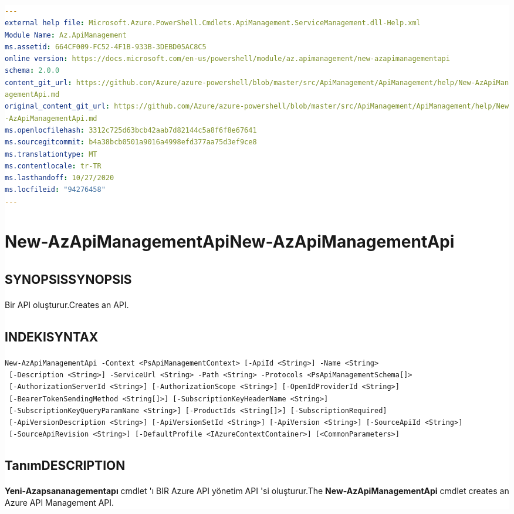 ```yaml
---
external help file: Microsoft.Azure.PowerShell.Cmdlets.ApiManagement.ServiceManagement.dll-Help.xml
Module Name: Az.ApiManagement
ms.assetid: 664CF009-FC52-4F1B-933B-3DEBD05AC8C5
online version: https://docs.microsoft.com/en-us/powershell/module/az.apimanagement/new-azapimanagementapi
schema: 2.0.0
content_git_url: https://github.com/Azure/azure-powershell/blob/master/src/ApiManagement/ApiManagement/help/New-AzApiManagementApi.md
original_content_git_url: https://github.com/Azure/azure-powershell/blob/master/src/ApiManagement/ApiManagement/help/New-AzApiManagementApi.md
ms.openlocfilehash: 3312c725d63bcb42aab7d82144c5a8f6f8e67641
ms.sourcegitcommit: b4a38bcb0501a9016a4998efd377aa75d3ef9ce8
ms.translationtype: MT
ms.contentlocale: tr-TR
ms.lasthandoff: 10/27/2020
ms.locfileid: "94276458"
---
```

# <span data-ttu-id="681ae-101">New-AzApiManagementApi</span><span class="sxs-lookup"><span data-stu-id="681ae-101">New-AzApiManagementApi</span></span>

## <span data-ttu-id="681ae-102">SYNOPSIS</span><span class="sxs-lookup"><span data-stu-id="681ae-102">SYNOPSIS</span></span>
<span data-ttu-id="681ae-103">Bir API oluşturur.</span><span class="sxs-lookup"><span data-stu-id="681ae-103">Creates an API.</span></span>

## <span data-ttu-id="681ae-104">INDEKI</span><span class="sxs-lookup"><span data-stu-id="681ae-104">SYNTAX</span></span>

```
New-AzApiManagementApi -Context <PsApiManagementContext> [-ApiId <String>] -Name <String>
 [-Description <String>] -ServiceUrl <String> -Path <String> -Protocols <PsApiManagementSchema[]>
 [-AuthorizationServerId <String>] [-AuthorizationScope <String>] [-OpenIdProviderId <String>]
 [-BearerTokenSendingMethod <String[]>] [-SubscriptionKeyHeaderName <String>]
 [-SubscriptionKeyQueryParamName <String>] [-ProductIds <String[]>] [-SubscriptionRequired]
 [-ApiVersionDescription <String>] [-ApiVersionSetId <String>] [-ApiVersion <String>] [-SourceApiId <String>]
 [-SourceApiRevision <String>] [-DefaultProfile <IAzureContextContainer>] [<CommonParameters>]
```

## <span data-ttu-id="681ae-105">Tanım</span><span class="sxs-lookup"><span data-stu-id="681ae-105">DESCRIPTION</span></span>
<span data-ttu-id="681ae-106">**Yeni-Azapsananagementapı** cmdlet 'ı BIR Azure API yönetim API 'si oluşturur.</span><span class="sxs-lookup"><span data-stu-id="681ae-106">The **New-AzApiManagementApi** cmdlet creates an Azure API Management API.</span></span>

